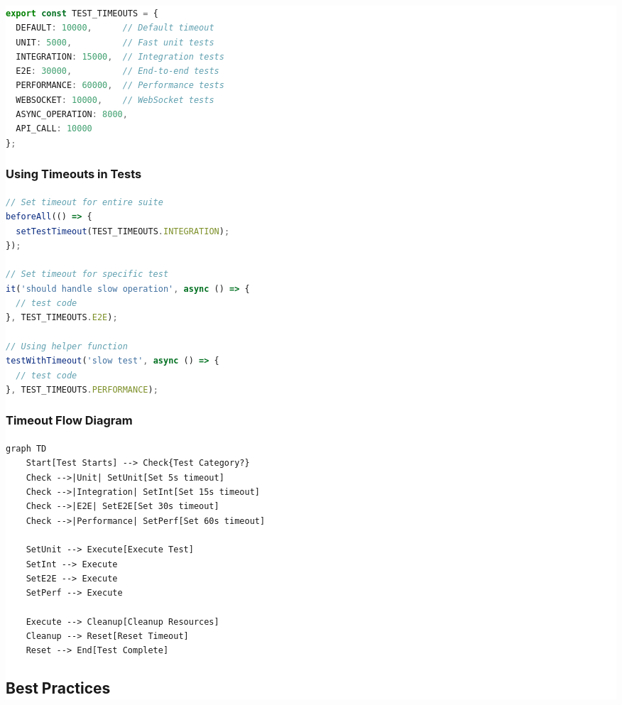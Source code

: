 ```typescript
export const TEST_TIMEOUTS = {
  DEFAULT: 10000,      // Default timeout
  UNIT: 5000,          // Fast unit tests
  INTEGRATION: 15000,  // Integration tests
  E2E: 30000,          // End-to-end tests
  PERFORMANCE: 60000,  // Performance tests
  WEBSOCKET: 10000,    // WebSocket tests
  ASYNC_OPERATION: 8000,
  API_CALL: 10000
};
```

### Using Timeouts in Tests

```typescript
// Set timeout for entire suite
beforeAll(() => {
  setTestTimeout(TEST_TIMEOUTS.INTEGRATION);
});

// Set timeout for specific test
it('should handle slow operation', async () => {
  // test code
}, TEST_TIMEOUTS.E2E);

// Using helper function
testWithTimeout('slow test', async () => {
  // test code
}, TEST_TIMEOUTS.PERFORMANCE);
```

### Timeout Flow Diagram

```mermaid
graph TD
    Start[Test Starts] --> Check{Test Category?}
    Check -->|Unit| SetUnit[Set 5s timeout]
    Check -->|Integration| SetInt[Set 15s timeout]
    Check -->|E2E| SetE2E[Set 30s timeout]
    Check -->|Performance| SetPerf[Set 60s timeout]
    
    SetUnit --> Execute[Execute Test]
    SetInt --> Execute
    SetE2E --> Execute
    SetPerf --> Execute
    
    Execute --> Cleanup[Cleanup Resources]
    Cleanup --> Reset[Reset Timeout]
    Reset --> End[Test Complete]
```

## Best Practices
